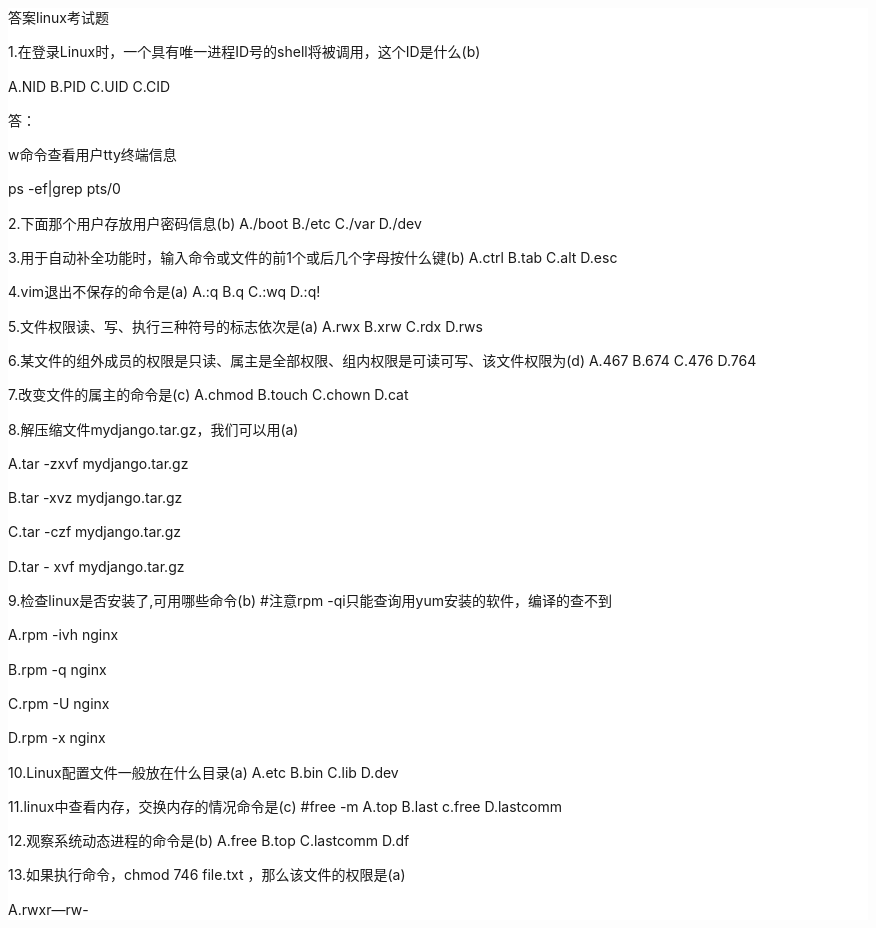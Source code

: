 答案linux考试题

1.在登录Linux时，一个具有唯一进程ID号的shell将被调用，这个ID是什么(b)

A.NID B.PID C.UID C.CID

答：

w命令查看用户tty终端信息

ps -ef|grep pts/0

2.下面那个用户存放用户密码信息(b)
A./boot B./etc C./var D./dev

3.用于自动补全功能时，输入命令或文件的前1个或后几个字母按什么键(b)
A.ctrl B.tab C.alt D.esc

4.vim退出不保存的命令是(a)
A.:q B.q C.:wq D.:q!

5.文件权限读、写、执行三种符号的标志依次是(a)
A.rwx B.xrw C.rdx D.rws

6.某文件的组外成员的权限是只读、属主是全部权限、组内权限是可读可写、该文件权限为(d)
A.467 B.674 C.476 D.764

7.改变文件的属主的命令是(c)
A.chmod B.touch C.chown D.cat

8.解压缩文件mydjango.tar.gz，我们可以用(a)

A.tar -zxvf mydjango.tar.gz

B.tar -xvz mydjango.tar.gz

C.tar -czf mydjango.tar.gz

D.tar - xvf mydjango.tar.gz

9.检查linux是否安装了,可用哪些命令(b) #注意rpm -qi只能查询用yum安装的软件，编译的查不到

A.rpm -ivh nginx

B.rpm -q nginx

C.rpm -U nginx

D.rpm -x nginx

10.Linux配置文件一般放在什么目录(a)
A.etc B.bin C.lib D.dev

11.linux中查看内存，交换内存的情况命令是(c) #free -m
A.top B.last c.free D.lastcomm

12.观察系统动态进程的命令是(b)
A.free B.top C.lastcomm D.df

13.如果执行命令，chmod 746 file.txt ，那么该文件的权限是(a)

A.rwxr—rw-
